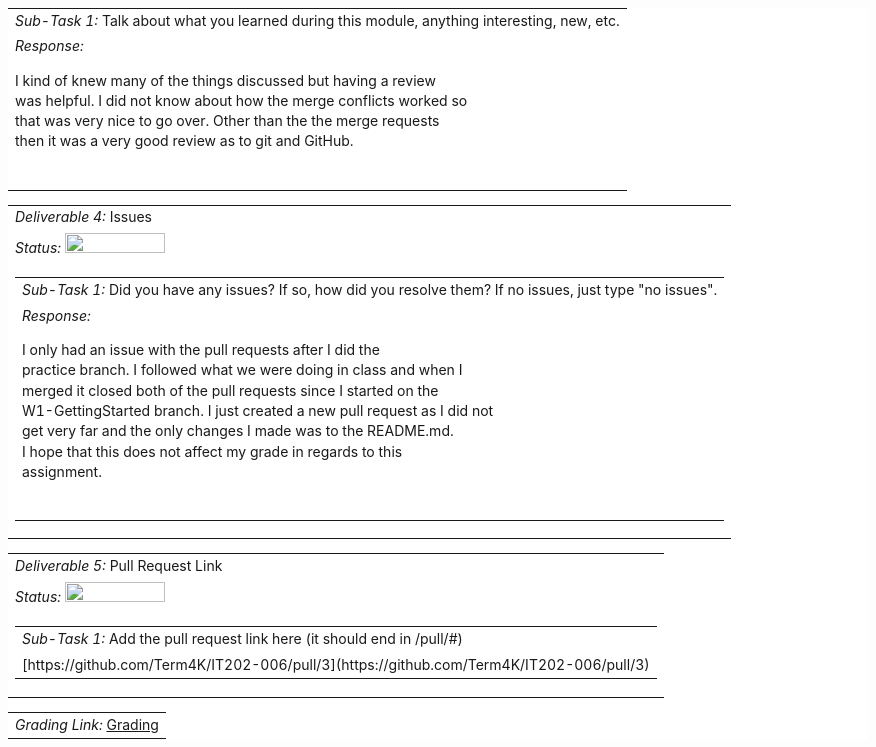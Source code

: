 <tr><td><table><tr><td> <em>Sub-Task 1: </em> Talk about what you learned during this module, anything interesting, new, etc.</td></tr>
<tr><td> <em>Response:</em> <p>I kind of knew many of the things discussed but having a review<br>was helpful. I did not know about how the merge conflicts worked so<br>that was very nice to go over. Other than the the merge requests<br>then it was a very good review as to git and GitHub.<br></p><br></td></tr>
</table></td></tr>
<table><tr><td> <em>Deliverable 4: </em> Issues </td><tr><td><em>Status: </em> <img width="100" height="20" src="https://via.placeholder.com/400x120/009955/fff?text=Complete"></td></tr>
<tr><td><table><tr><td> <em>Sub-Task 1: </em> Did you have any issues? If so, how did you resolve them? If no issues, just type "no issues".</td></tr>
<tr><td> <em>Response:</em> <p>I only had an issue with the pull requests after I did the<br>practice branch. I followed what we were doing in class and when I<br>merged it closed both of the pull requests since I started on the<br>W1-GettingStarted branch. I just created a new pull request as I did not<br>get very far and the only changes I made was to the README.md.<br>I hope that this does not affect my grade in regards to this<br>assignment. <br></p><br></td></tr>
</table></td></tr>
<table><tr><td> <em>Deliverable 5: </em> Pull Request Link </td><tr><td><em>Status: </em> <img width="100" height="20" src="https://via.placeholder.com/400x120/009955/fff?text=Complete"></td></tr>
<tr><td><table><tr><td> <em>Sub-Task 1: </em> Add the pull request link here (it should end in /pull/#)</td></tr>
<tr><td>[https://github.com/Term4K/IT202-006/pull/3](https://github.com/Term4K/IT202-006/pull/3)</td></tr>
</table></td></tr>
<table><tr><td><em>Grading Link: </em><a href="https://learn.ethereallab.app/homework/IT202-006-S22/s22-m1-gettingstarted/grade/pn253" target="_blank">Grading</a></td></tr></table>
